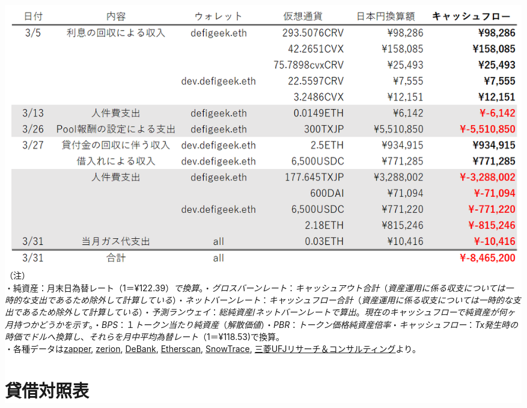 ![](/images/blog/1094.png)  
（注）  
・純資産：月末日為替レート（$1＝¥122.39）で換算。  
・グロスバーンレート：キャッシュアウト合計（資産運用に係る収支については一時的な支出であるため除外して計算している）  
・ネットバーンレート：キャッシュフロー合計（資産運用に係る収支については一時的な支出であるため除外して計算している）  
・予測ランウェイ：総純資産/ネットバーンレートで算出。現在のキャッシュフローで純資産が何ヶ月持つかどうかを示す。  
・BPS：１トークン当たり純資産（解散価値）  
・PBR：トークン価格純資産倍率  
・キャッシュフロー：Tx発生時の時価でドルへ換算し、それらを月中平均為替レート（$1＝¥118.53)で換算。  
・各種データは[zapper](https://t.co/lzLYnn8VGj?amp=1), [zerion](https://app.zerion.io/), [DeBank](https://debank.com/), [Etherscan](https://etherscan.io/), [SnowTrace](https://snowtrace.io/), [三菱UFJリサーチ＆コンサルティング](http://www.murc-kawasesouba.jp/fx/lastmonth.php)より。

# 

# 貸借対照表
